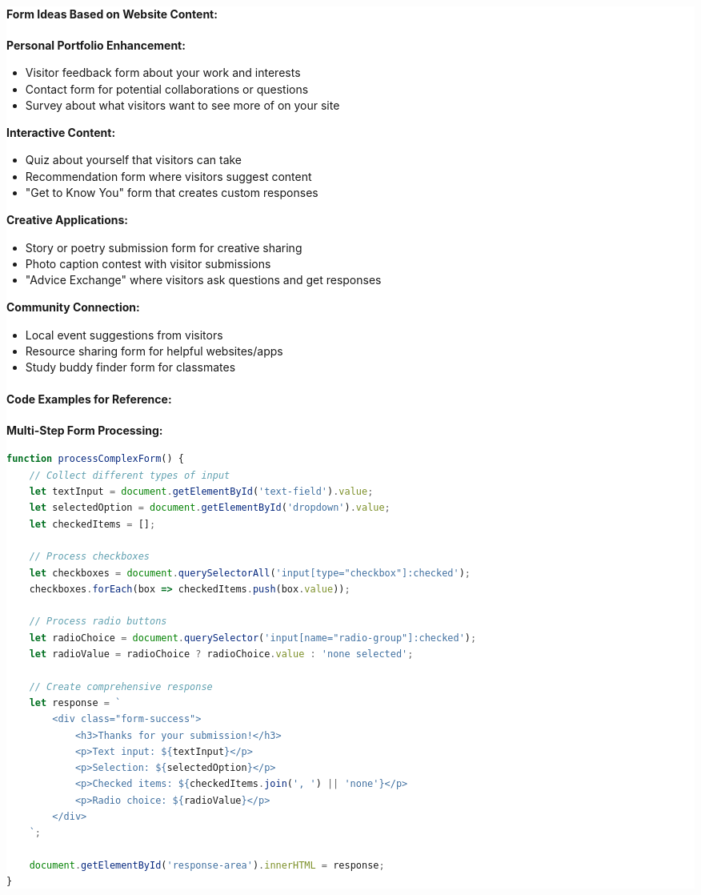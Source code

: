 #### Form Ideas Based on Website Content:

**Personal Portfolio Enhancement:**
- Visitor feedback form about your work and interests
- Contact form for potential collaborations or questions
- Survey about what visitors want to see more of on your site

**Interactive Content:**
- Quiz about yourself that visitors can take
- Recommendation form where visitors suggest content
- "Get to Know You" form that creates custom responses

**Creative Applications:**
- Story or poetry submission form for creative sharing
- Photo caption contest with visitor submissions
- "Advice Exchange" where visitors ask questions and get responses

**Community Connection:**
- Local event suggestions from visitors
- Resource sharing form for helpful websites/apps
- Study buddy finder form for classmates

#### Code Examples for Reference:

**Multi-Step Form Processing:**
```javascript
function processComplexForm() {
    // Collect different types of input
    let textInput = document.getElementById('text-field').value;
    let selectedOption = document.getElementById('dropdown').value;
    let checkedItems = [];
    
    // Process checkboxes
    let checkboxes = document.querySelectorAll('input[type="checkbox"]:checked');
    checkboxes.forEach(box => checkedItems.push(box.value));
    
    // Process radio buttons
    let radioChoice = document.querySelector('input[name="radio-group"]:checked');
    let radioValue = radioChoice ? radioChoice.value : 'none selected';
    
    // Create comprehensive response
    let response = `
        <div class="form-success">
            <h3>Thanks for your submission!</h3>
            <p>Text input: ${textInput}</p>
            <p>Selection: ${selectedOption}</p>
            <p>Checked items: ${checkedItems.join(', ') || 'none'}</p>
            <p>Radio choice: ${radioValue}</p>
        </div>
    `;
    
    document.getElementById('response-area').innerHTML = response;
}
```
